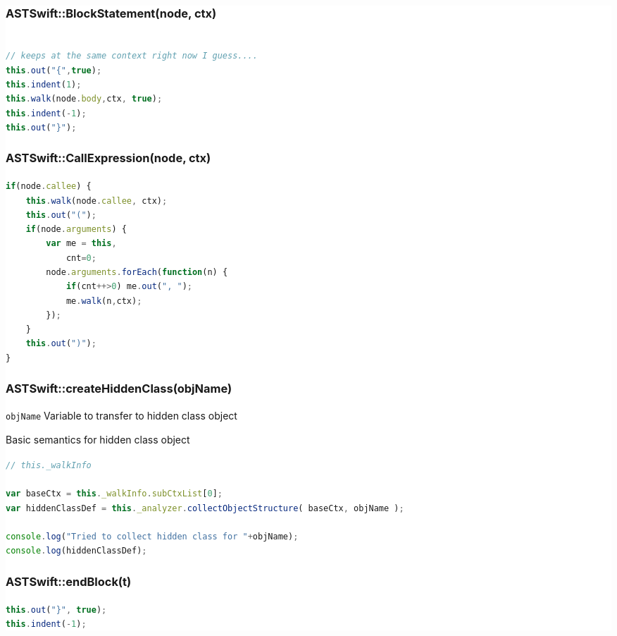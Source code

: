 ### <a name="ASTSwift_BlockStatement"></a>ASTSwift::BlockStatement(node, ctx)


```javascript

// keeps at the same context right now I guess....
this.out("{",true);
this.indent(1);
this.walk(node.body,ctx, true);
this.indent(-1);
this.out("}");
```

### <a name="ASTSwift_CallExpression"></a>ASTSwift::CallExpression(node, ctx)


```javascript
if(node.callee) {
    this.walk(node.callee, ctx);
    this.out("(");
    if(node.arguments) {
        var me = this,
            cnt=0;
        node.arguments.forEach(function(n) {
            if(cnt++>0) me.out(", ");
            me.walk(n,ctx); 
        });
    }
    this.out(")");
}
```

### <a name="ASTSwift_createHiddenClass"></a>ASTSwift::createHiddenClass(objName)
`objName` Variable to transfer to hidden class object
 

Basic semantics for hidden class object
```javascript
// this._walkInfo

var baseCtx = this._walkInfo.subCtxList[0];
var hiddenClassDef = this._analyzer.collectObjectStructure( baseCtx, objName );

console.log("Tried to collect hidden class for "+objName);
console.log(hiddenClassDef);
```

### <a name="ASTSwift_endBlock"></a>ASTSwift::endBlock(t)


```javascript
this.out("}", true);
this.indent(-1);
```
